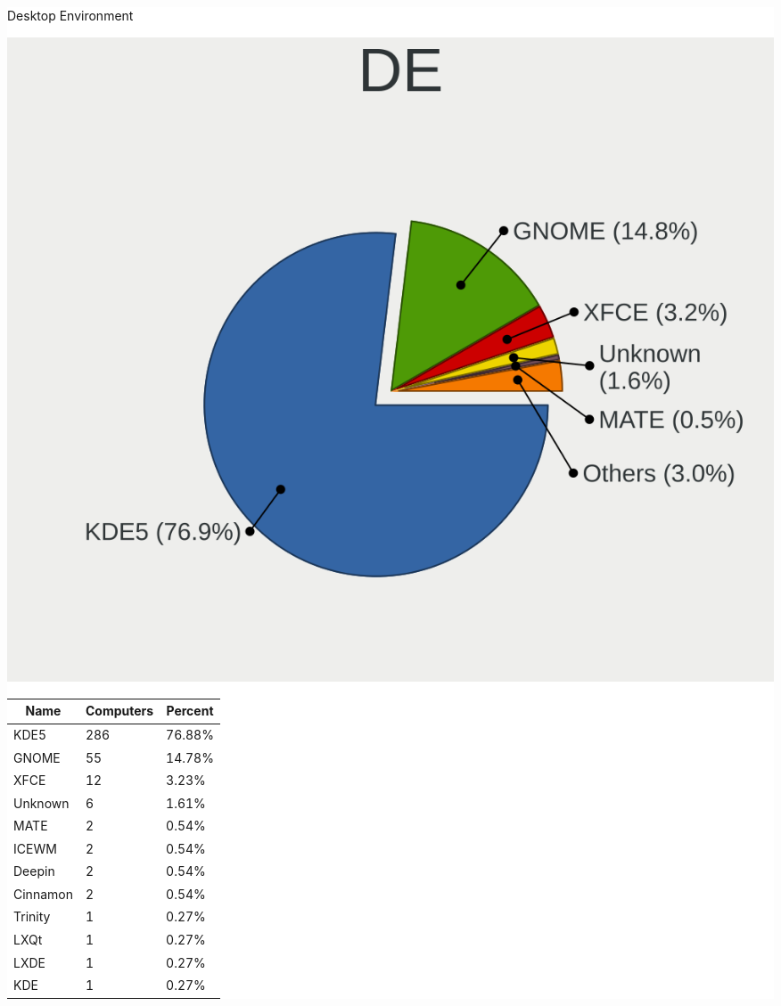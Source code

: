 Desktop Environment

![DE](./images/pie_chart/os_de.svg)


| Name     | Computers | Percent |
|----------|-----------|---------|
| KDE5     | 286       | 76.88%  |
| GNOME    | 55        | 14.78%  |
| XFCE     | 12        | 3.23%   |
| Unknown  | 6         | 1.61%   |
| MATE     | 2         | 0.54%   |
| ICEWM    | 2         | 0.54%   |
| Deepin   | 2         | 0.54%   |
| Cinnamon | 2         | 0.54%   |
| Trinity  | 1         | 0.27%   |
| LXQt     | 1         | 0.27%   |
| LXDE     | 1         | 0.27%   |
| KDE      | 1         | 0.27%   |